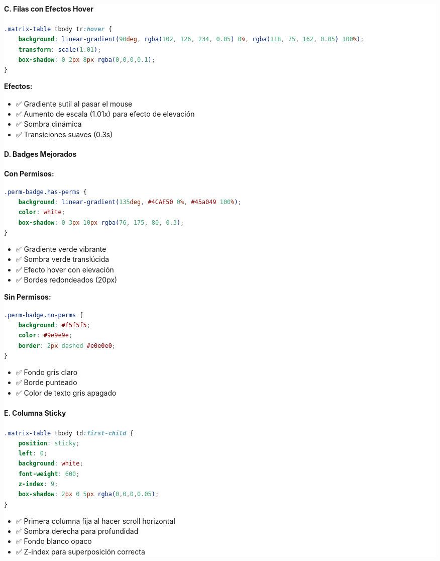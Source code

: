 #### **C. Filas con Efectos Hover**
```css
.matrix-table tbody tr:hover {
    background: linear-gradient(90deg, rgba(102, 126, 234, 0.05) 0%, rgba(118, 75, 162, 0.05) 100%);
    transform: scale(1.01);
    box-shadow: 0 2px 8px rgba(0,0,0,0.1);
}
```
**Efectos:**
- ✅ Gradiente sutil al pasar el mouse
- ✅ Aumento de escala (1.01x) para efecto de elevación
- ✅ Sombra dinámica
- ✅ Transiciones suaves (0.3s)

#### **D. Badges Mejorados**

**Con Permisos:**
```css
.perm-badge.has-perms {
    background: linear-gradient(135deg, #4CAF50 0%, #45a049 100%);
    color: white;
    box-shadow: 0 3px 10px rgba(76, 175, 80, 0.3);
}
```
- ✅ Gradiente verde vibrante
- ✅ Sombra verde translúcida
- ✅ Efecto hover con elevación
- ✅ Bordes redondeados (20px)

**Sin Permisos:**
```css
.perm-badge.no-perms {
    background: #f5f5f5;
    color: #9e9e9e;
    border: 2px dashed #e0e0e0;
}
```
- ✅ Fondo gris claro
- ✅ Borde punteado
- ✅ Color de texto gris apagado

#### **E. Columna Sticky**
```css
.matrix-table tbody td:first-child {
    position: sticky;
    left: 0;
    background: white;
    font-weight: 600;
    z-index: 9;
    box-shadow: 2px 0 5px rgba(0,0,0,0.05);
}
```
- ✅ Primera columna fija al hacer scroll horizontal
- ✅ Sombra derecha para profundidad
- ✅ Fondo blanco opaco
- ✅ Z-index para superposición correcta
